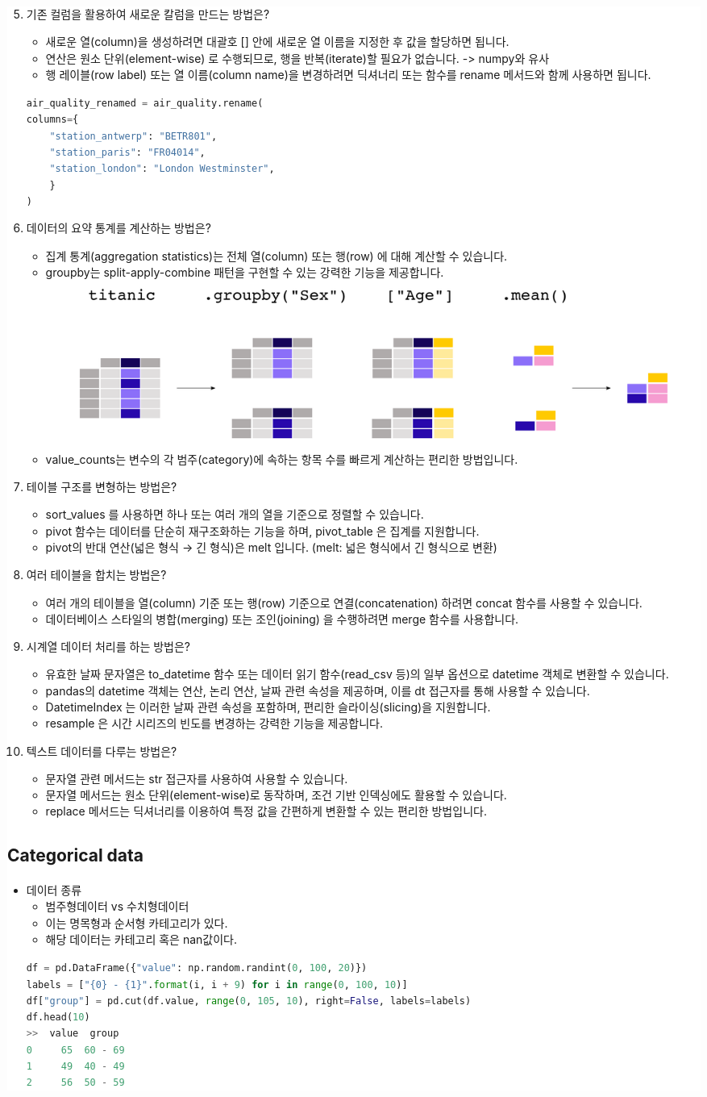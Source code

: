 5. 기존 컬럼을 활용하여 새로운 칼럼을 만드는 방법은?
    - 새로운 열(column)을 생성하려면 대괄호 [] 안에 새로운 열 이름을 지정한 후 값을 할당하면 됩니다.
    - 연산은 원소 단위(element-wise) 로 수행되므로, 행을 반복(iterate)할 필요가 없습니다. -> numpy와 유사
    - 행 레이블(row label) 또는 열 이름(column name)을 변경하려면 딕셔너리 또는 함수를 rename 메서드와 함께 사용하면 됩니다.
    ```python
    air_quality_renamed = air_quality.rename(
    columns={
        "station_antwerp": "BETR801",
        "station_paris": "FR04014",
        "station_london": "London Westminster",
        }
    )
    ```

6. 데이터의 요약 통계를 계산하는 방법은?
    - 집계 통계(aggregation statistics)는 전체 열(column) 또는 행(row) 에 대해 계산할 수 있습니다.
    - groupby는 split-apply-combine 패턴을 구현할 수 있는 강력한 기능을 제공합니다.
    ![alt text](image.png)
    - value_counts는 변수의 각 범주(category)에 속하는 항목 수를 빠르게 계산하는 편리한 방법입니다.

7. 테이블 구조를 변형하는 방법은?
    - sort_values 를 사용하면 하나 또는 여러 개의 열을 기준으로 정렬할 수 있습니다.
	- pivot 함수는 데이터를 단순히 재구조화하는 기능을 하며, pivot_table 은 집계를 지원합니다.
	- pivot의 반대 연산(넓은 형식 → 긴 형식)은 melt 입니다. (melt: 넓은 형식에서 긴 형식으로 변환)

8. 여러 테이블을 합치는 방법은?
    - 여러 개의 테이블을 열(column) 기준 또는 행(row) 기준으로 연결(concatenation) 하려면 concat 함수를 사용할 수 있습니다.
	- 데이터베이스 스타일의 병합(merging) 또는 조인(joining) 을 수행하려면 merge 함수를 사용합니다.

9.  시계열 데이터 처리를 하는 방법은?
    - 유효한 날짜 문자열은 to_datetime 함수 또는 데이터 읽기 함수(read_csv 등)의 일부 옵션으로 datetime 객체로 변환할 수 있습니다.
	- pandas의 datetime 객체는 연산, 논리 연산, 날짜 관련 속성을 제공하며, 이를 dt 접근자를 통해 사용할 수 있습니다.
	- DatetimeIndex 는 이러한 날짜 관련 속성을 포함하며, 편리한 슬라이싱(slicing)을 지원합니다.
	- resample 은 시간 시리즈의 빈도를 변경하는 강력한 기능을 제공합니다.

10. 텍스트 데이터를 다루는 방법은? 
    - 문자열 관련 메서드는 str 접근자를 사용하여 사용할 수 있습니다.
	- 문자열 메서드는 원소 단위(element-wise)로 동작하며, 조건 기반 인덱싱에도 활용할 수 있습니다.
	- replace 메서드는 딕셔너리를 이용하여 특정 값을 간편하게 변환할 수 있는 편리한 방법입니다.

## Categorical data
  - 데이터 종류 
    - 범주형데이터 vs 수치형데이터
    - 이는 명목형과 순서형 카테고리가 있다.
    - 해당 데이터는 카테고리 혹은 nan값이다. 
    ```python
    df = pd.DataFrame({"value": np.random.randint(0, 100, 20)})
    labels = ["{0} - {1}".format(i, i + 9) for i in range(0, 100, 10)]
    df["group"] = pd.cut(df.value, range(0, 105, 10), right=False, labels=labels)
    df.head(10)
    >>  value  group
    0     65  60 - 69
    1     49  40 - 49
    2     56  50 - 59